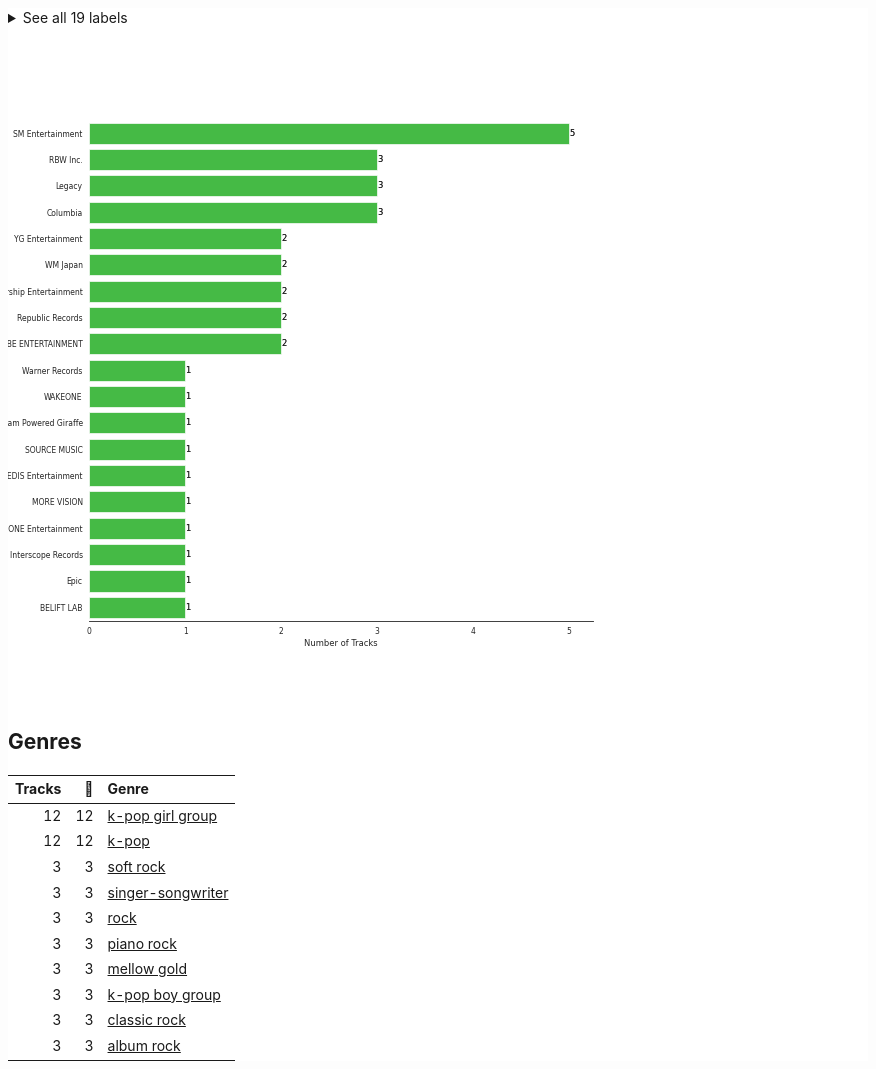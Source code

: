 
<details><summary>See all 19 labels</summary></details>


![Bar chart of top 19 record labels](../../images/playlists/repeat_rewind/labels.png)

## Genres

| Tracks | 💚 | Genre |
|---:|---:|:---|
| 12 | 12 | [k-pop girl group](../../genres/k-pop_girl_group/overview.md) |
| 12 | 12 | [k-pop](../../genres/k-pop/overview.md) |
| 3 | 3 | [soft rock](../../genres/soft_rock/overview.md) |
| 3 | 3 | [singer-songwriter](../../genres/singer-songwriter/overview.md) |
| 3 | 3 | [rock](../../genres/rock/overview.md) |
| 3 | 3 | [piano rock](../../genres/piano_rock/overview.md) |
| 3 | 3 | [mellow gold](../../genres/mellow_gold/overview.md) |
| 3 | 3 | [k-pop boy group](../../genres/k-pop_boy_group/overview.md) |
| 3 | 3 | [classic rock](../../genres/classic_rock/overview.md) |
| 3 | 3 | [album rock](../../genres/album_rock/overview.md) |
